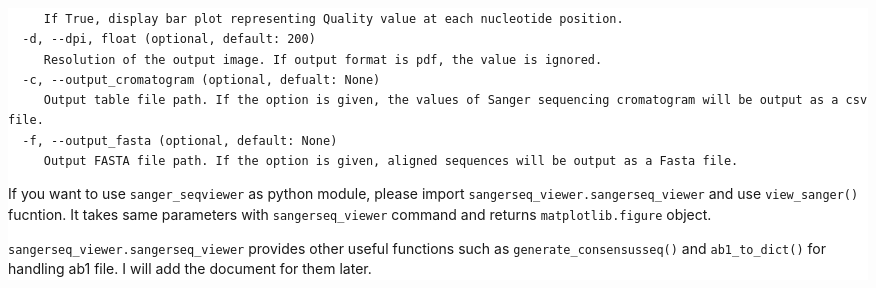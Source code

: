 ```
     If True, display bar plot representing Quality value at each nucleotide position.
  -d, --dpi, float (optional, default: 200)
     Resolution of the output image. If output format is pdf, the value is ignored.
  -c, --output_cromatogram (optional, defualt: None) 
     Output table file path. If the option is given, the values of Sanger sequencing cromatogram will be output as a csv file.
  -f, --output_fasta (optional, default: None)
     Output FASTA file path. If the option is given, aligned sequences will be output as a Fasta file.
```



If you want to use `sanger_seqviewer` as python module, please import `sangerseq_viewer.sangerseq_viewer` and use `view_sanger()` fucntion. It takes same parameters with `sangerseq_viewer` command and returns `matplotlib.figure` object. 

`sangerseq_viewer.sangerseq_viewer` provides other useful functions such as `generate_consensusseq()` and `ab1_to_dict()` for  handling ab1 file. I will add the document for them later.



